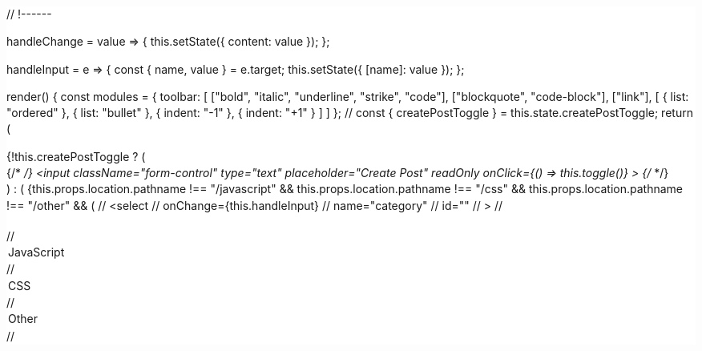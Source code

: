   // !------

  handleChange = value => {
    this.setState({ content: value });
  };

  handleInput = e => {
    const { name, value } = e.target;
    this.setState({ [name]: value });
  };

  render() {
    const modules = {
      toolbar: [
        ["bold", "italic", "underline", "strike", "code"],
        ["blockquote", "code-block"],
        ["link"],
        [
          { list: "ordered" },
          { list: "bullet" },
          { indent: "-1" },
          { indent: "+1" }
        ]
      ]
    };
    // const { createPostToggle } = this.state.createPostToggle;
    return (
      <div id="create-post-details">
        <MDBView className="create-post-container">
          <MDBContainer>
            <MDBRow>
              <MDBCol>
                {!this.createPostToggle ? (
                  <div className="postCard card">
                    <div className="card-body">
                      {/* <Link to="/CreatePost"> */}
                      <input
                        className="form-control"
                        type="text"
                        placeholder="Create Post"
                        readOnly
                        onClick={() => this.toggle()}
                      ></input>
                      {/* </Link> */}
                    </div>
                  </div>
                ) : (
                  <MDBCard className="post-details-card shadow-box-example">
                    <MDBCardBody>
                      <MDBCardTitle tag="h5">
                        {this.props.location.pathname !== "/javascript" &&
                          this.props.location.pathname !== "/css" &&
                          this.props.location.pathname !== "/other" && (
                            // <select
                            //   onChange={this.handleInput}
                            //   name="category"
                            //   id=""
                            // >
                            //   <option value=""></option>
                            //   <option value="JavaScript">JavaScript</option>
                            //   <option value="CSS">CSS</option>
                            //   <option value="Other">Other</option>
                            // </select>
                            <MDBDropdown size="sm">
                              <MDBDropdownToggle caret color="white">